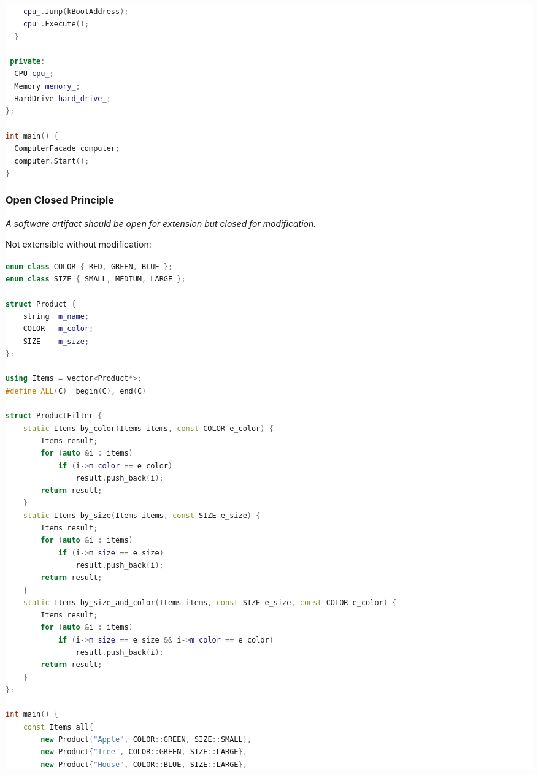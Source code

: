 ```c++
    cpu_.Jump(kBootAddress);
    cpu_.Execute();
  }

 private:
  CPU cpu_;
  Memory memory_;
  HardDrive hard_drive_;
};

int main() {
  ComputerFacade computer;
  computer.Start();
}
```

### Open Closed Principle

*A software artifact should be open for extension but closed for modification.*

Not extensible without modification:

```c++
enum class COLOR { RED, GREEN, BLUE };
enum class SIZE { SMALL, MEDIUM, LARGE };

struct Product {
    string  m_name;
    COLOR   m_color;
    SIZE    m_size;
};

using Items = vector<Product*>;
#define ALL(C)  begin(C), end(C)

struct ProductFilter {
    static Items by_color(Items items, const COLOR e_color) {
        Items result;
        for (auto &i : items)
            if (i->m_color == e_color)
                result.push_back(i);
        return result;
    }
    static Items by_size(Items items, const SIZE e_size) {
        Items result;
        for (auto &i : items)
            if (i->m_size == e_size)
                result.push_back(i);
        return result;
    }
    static Items by_size_and_color(Items items, const SIZE e_size, const COLOR e_color) {
        Items result;
        for (auto &i : items)
            if (i->m_size == e_size && i->m_color == e_color)
                result.push_back(i);
        return result;
    }
};

int main() {
    const Items all{
        new Product{"Apple", COLOR::GREEN, SIZE::SMALL},
        new Product{"Tree", COLOR::GREEN, SIZE::LARGE},
        new Product{"House", COLOR::BLUE, SIZE::LARGE},
```